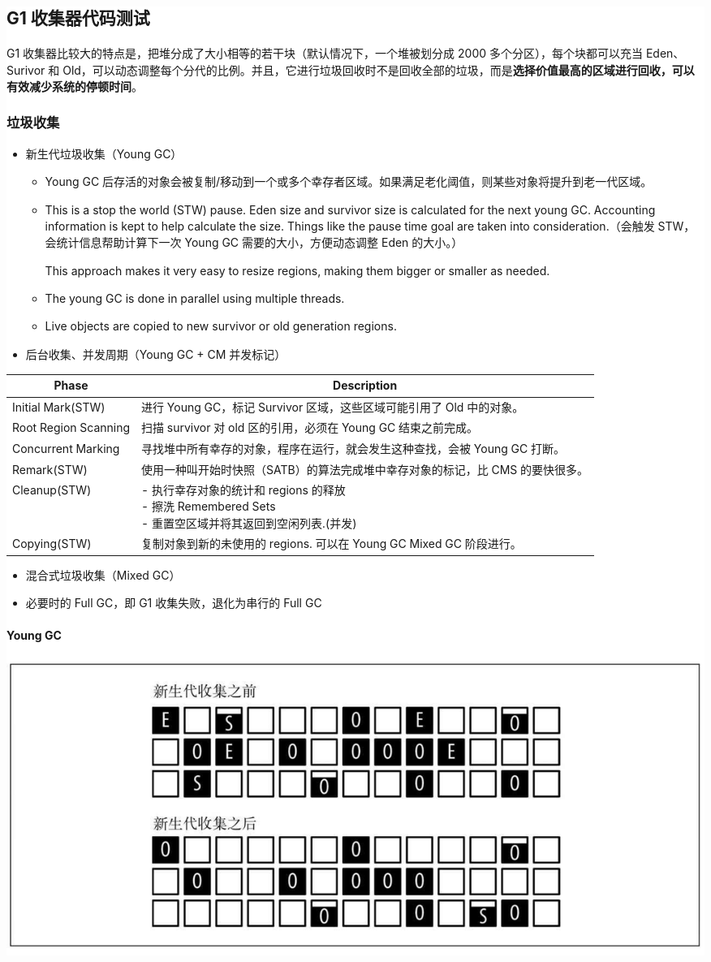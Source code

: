 ## G1 收集器代码测试

G1 收集器比较大的特点是，把堆分成了大小相等的若干块（默认情况下，一个堆被划分成 2000 多个分区），每个块都可以充当 Eden、Surivor 和 Old，可以动态调整每个分代的比例。并且，它进行垃圾回收时不是回收全部的垃圾，而是**选择价值最高的区域进行回收，可以有效减少系统的停顿时间**。

### 垃圾收集

- 新生代垃圾收集（Young GC）

    - Young GC 后存活的对象会被复制/移动到一个或多个幸存者区域。如果满足老化阈值，则某些对象将提升到老一代区域。

    - This is a stop the world (STW) pause. Eden size and survivor size is calculated for the next young GC. Accounting information is kept to help calculate the size. Things like the pause time goal are taken into consideration.（会触发 STW，会统计信息帮助计算下一次 Young GC 需要的大小，方便动态调整 Eden 的大小。）

        This approach makes it very easy to resize regions, making them bigger or smaller as needed.

    - The young GC is done in parallel using multiple threads.

    - Live objects are copied to new survivor or old generation regions.

- 后台收集、并发周期（Young GC + CM 并发标记）

| Phase                | Description                                                  |
| -------------------- | ------------------------------------------------------------ |
| Initial Mark(STW)    | 进行 Young GC，标记 Survivor 区域，这些区域可能引用了 Old 中的对象。 |
| Root Region Scanning | 扫描 survivor 对 old 区的引用，必须在 Young GC 结束之前完成。 |
| Concurrent Marking   | 寻找堆中所有幸存的对象，程序在运行，就会发生这种查找，会被 Young GC 打断。 |
| Remark(STW)          | 使用一种叫开始时快照（SATB）的算法完成堆中幸存对象的标记，比 CMS 的要快很多。 |
| Cleanup(STW)         | - 执行幸存对象的统计和 regions 的释放<br>- 擦洗 Remembered Sets<br>- 重置空区域并将其返回到空闲列表.(并发) |
| Copying(STW)         | 复制对象到新的未使用的 regions. 可以在 Young GC Mixed GC 阶段进行。 |

- 混合式垃圾收集（Mixed GC）

- 必要时的 Full GC，即 G1 收集失败，退化为串行的 Full GC

#### Young GC

<img src="jvm_image/G1_GC.jpg">
